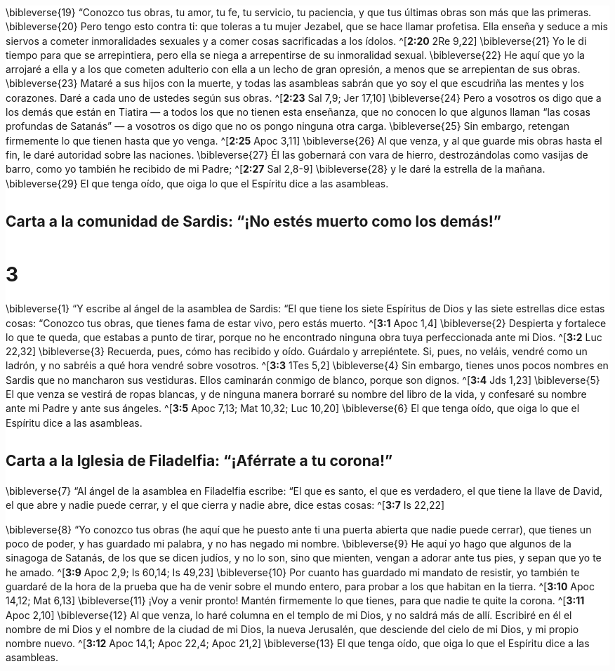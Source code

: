 \bibleverse{19} “Conozco tus obras, tu amor, tu fe, tu servicio, tu paciencia, y que tus últimas obras son más que las primeras. \bibleverse{20} Pero tengo esto contra ti: que toleras a tu mujer Jezabel, que se hace llamar profetisa. Ella enseña y seduce a mis siervos a cometer inmoralidades sexuales y a comer cosas sacrificadas a los ídolos. ^[**2:20** 2Re 9,22] \bibleverse{21} Yo le di tiempo para que se arrepintiera, pero ella se niega a arrepentirse de su inmoralidad sexual. \bibleverse{22} He aquí que yo la arrojaré a ella y a los que cometen adulterio con ella a un lecho de gran opresión, a menos que se arrepientan de sus obras. \bibleverse{23} Mataré a sus hijos con la muerte, y todas las asambleas sabrán que yo soy el que escudriña las mentes y los corazones. Daré a cada uno de ustedes según sus obras. ^[**2:23** Sal 7,9; Jer 17,10] \bibleverse{24} Pero a vosotros os digo que a los demás que están en Tiatira — a todos los que no tienen esta enseñanza, que no conocen lo que algunos llaman “las cosas profundas de Satanás” — a vosotros os digo que no os pongo ninguna otra carga. \bibleverse{25} Sin embargo, retengan firmemente lo que tienen hasta que yo venga. ^[**2:25** Apoc 3,11] \bibleverse{26} Al que venza, y al que guarde mis obras hasta el fin, le daré autoridad sobre las naciones. \bibleverse{27} Él las gobernará con vara de hierro, destrozándolas como vasijas de barro, como yo también he recibido de mi Padre; ^[**2:27** Sal 2,8-9] \bibleverse{28} y le daré la estrella de la mañana. \bibleverse{29} El que tenga oído, que oiga lo que el Espíritu dice a las asambleas. 

## Carta a la comunidad de Sardis: “¡No estés muerto como los demás!”
# 3
\bibleverse{1} “Y escribe al ángel de la asamblea de Sardis: “El que tiene los siete Espíritus de Dios y las siete estrellas dice estas cosas: “Conozco tus obras, que tienes fama de estar vivo, pero estás muerto. ^[**3:1** Apoc 1,4] \bibleverse{2} Despierta y fortalece lo que te queda, que estabas a punto de tirar, porque no he encontrado ninguna obra tuya perfeccionada ante mi Dios. ^[**3:2** Luc 22,32] \bibleverse{3} Recuerda, pues, cómo has recibido y oído. Guárdalo y arrepiéntete. Si, pues, no veláis, vendré como un ladrón, y no sabréis a qué hora vendré sobre vosotros. ^[**3:3** 1Tes 5,2] \bibleverse{4} Sin embargo, tienes unos pocos nombres en Sardis que no mancharon sus vestiduras. Ellos caminarán conmigo de blanco, porque son dignos. ^[**3:4** Jds 1,23] \bibleverse{5} El que venza se vestirá de ropas blancas, y de ninguna manera borraré su nombre del libro de la vida, y confesaré su nombre ante mi Padre y ante sus ángeles. ^[**3:5** Apoc 7,13; Mat 10,32; Luc 10,20] \bibleverse{6} El que tenga oído, que oiga lo que el Espíritu dice a las asambleas.

## Carta a la Iglesia de Filadelfia: “¡Aférrate a tu corona!”
\bibleverse{7} “Al ángel de la asamblea en Filadelfia escribe: “El que es santo, el que es verdadero, el que tiene la llave de David, el que abre y nadie puede cerrar, y el que cierra y nadie abre, dice estas cosas: ^[**3:7** Is 22,22]

\bibleverse{8} “Yo conozco tus obras (he aquí que he puesto ante ti una puerta abierta que nadie puede cerrar), que tienes un poco de poder, y has guardado mi palabra, y no has negado mi nombre. \bibleverse{9} He aquí yo hago que algunos de la sinagoga de Satanás, de los que se dicen judíos, y no lo son, sino que mienten, vengan a adorar ante tus pies, y sepan que yo te he amado. ^[**3:9** Apoc 2,9; Is 60,14; Is 49,23] \bibleverse{10} Por cuanto has guardado mi mandato de resistir, yo también te guardaré de la hora de la prueba que ha de venir sobre el mundo entero, para probar a los que habitan en la tierra. ^[**3:10** Apoc 14,12; Mat 6,13] \bibleverse{11} ¡Voy a venir pronto! Mantén firmemente lo que tienes, para que nadie te quite la corona. ^[**3:11** Apoc 2,10] \bibleverse{12} Al que venza, lo haré columna en el templo de mi Dios, y no saldrá más de allí. Escribiré en él el nombre de mi Dios y el nombre de la ciudad de mi Dios, la nueva Jerusalén, que desciende del cielo de mi Dios, y mi propio nombre nuevo. ^[**3:12** Apoc 14,1; Apoc 22,4; Apoc 21,2] \bibleverse{13} El que tenga oído, que oiga lo que el Espíritu dice a las asambleas.
